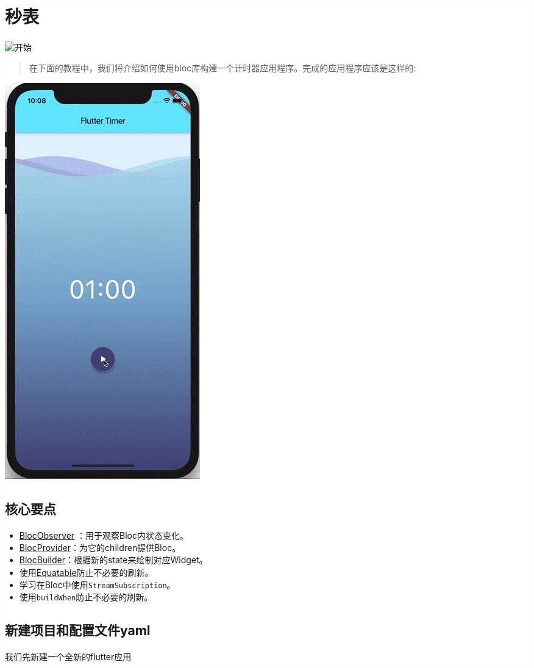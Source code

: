 # 秒表

![开始](https://img.shields.io/badge/level-beginner-green.svg)

> 在下面的教程中，我们将介绍如何使用bloc库构建一个计时器应用程序。完成的应用程序应该是这样的:

![示例](../assets/gifs/flutter_timer.gif)

## 核心要点
- [BlocObserver](/coreconcepts?id=blocobserver) ：用于观察Bloc内状态变化。
- [BlocProvider](/flutterbloccoreconcepts?id=blocprovider)：为它的children提供Bloc。
- [BlocBuilder](/flutterbloccoreconcepts?id=blocbuilder)：根据新的state来绘制对应Widget。
- 使用[Equatable](/faqs?id=when-to-use-equatable)防止不必要的刷新。
- 学习在Bloc中使用`StreamSubscription`。
- 使用`buildWhen`防止不必要的刷新。

## 新建项目和配置文件yaml
我们先新建一个全新的flutter应用
